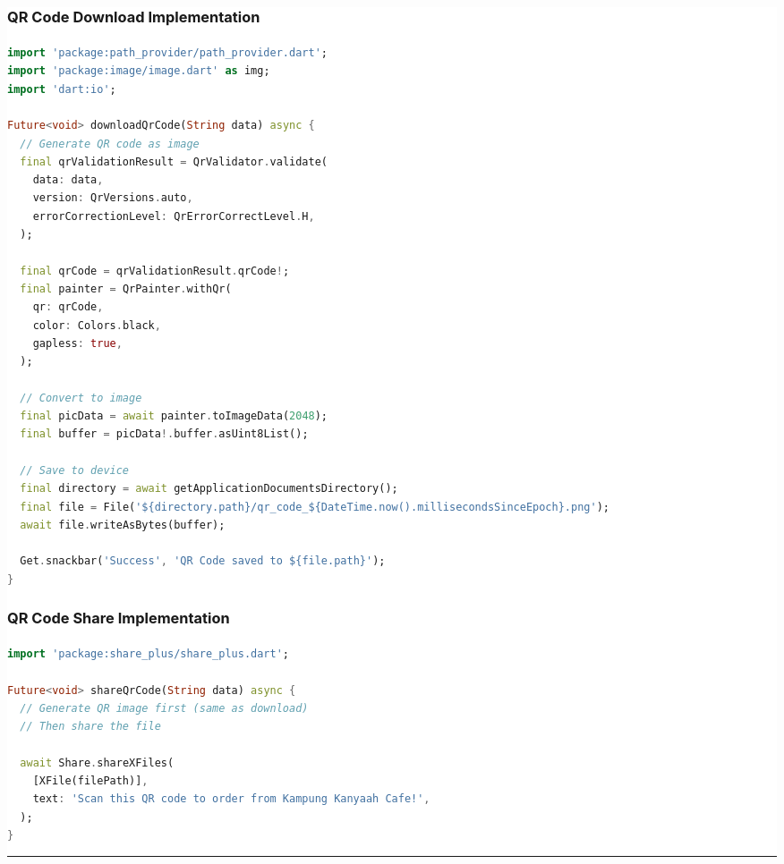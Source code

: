 ### QR Code Download Implementation

```dart
import 'package:path_provider/path_provider.dart';
import 'package:image/image.dart' as img;
import 'dart:io';

Future<void> downloadQrCode(String data) async {
  // Generate QR code as image
  final qrValidationResult = QrValidator.validate(
    data: data,
    version: QrVersions.auto,
    errorCorrectionLevel: QrErrorCorrectLevel.H,
  );

  final qrCode = qrValidationResult.qrCode!;
  final painter = QrPainter.withQr(
    qr: qrCode,
    color: Colors.black,
    gapless: true,
  );

  // Convert to image
  final picData = await painter.toImageData(2048);
  final buffer = picData!.buffer.asUint8List();

  // Save to device
  final directory = await getApplicationDocumentsDirectory();
  final file = File('${directory.path}/qr_code_${DateTime.now().millisecondsSinceEpoch}.png');
  await file.writeAsBytes(buffer);

  Get.snackbar('Success', 'QR Code saved to ${file.path}');
}
```

### QR Code Share Implementation

```dart
import 'package:share_plus/share_plus.dart';

Future<void> shareQrCode(String data) async {
  // Generate QR image first (same as download)
  // Then share the file
  
  await Share.shareXFiles(
    [XFile(filePath)],
    text: 'Scan this QR code to order from Kampung Kanyaah Cafe!',
  );
}
```

---
